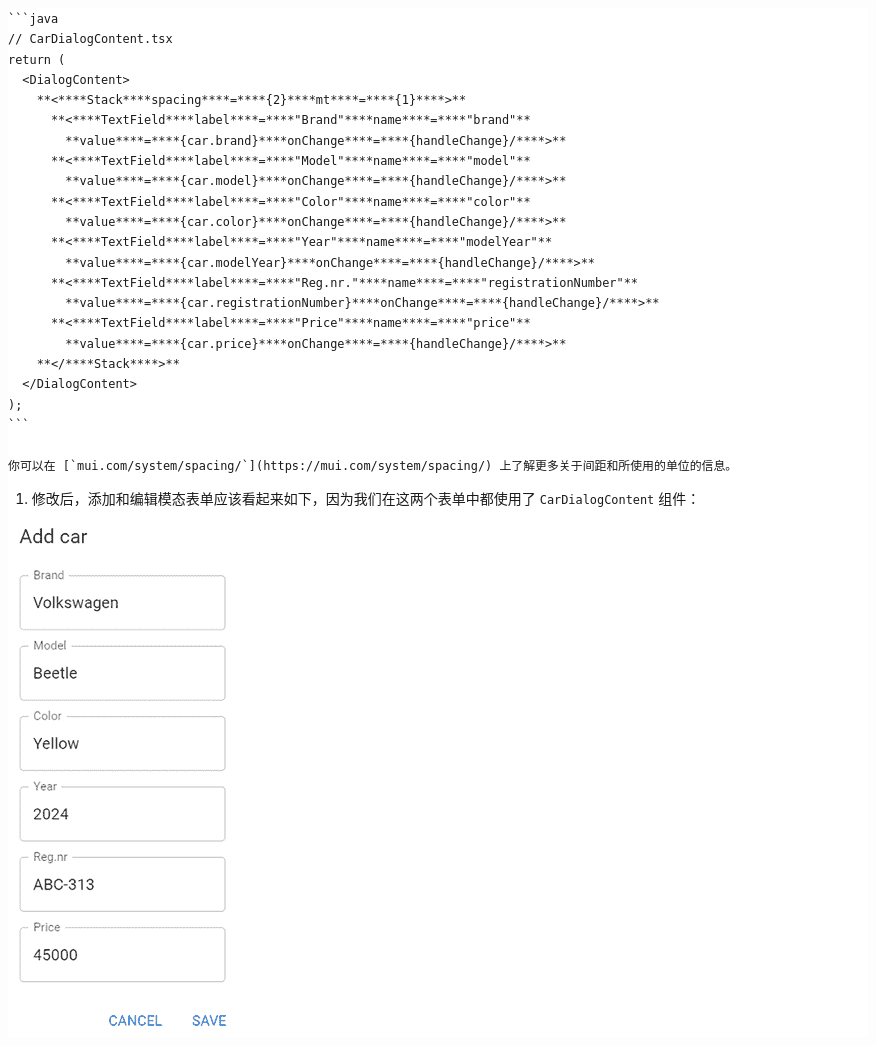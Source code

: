     ```java
    // CarDialogContent.tsx
    return (
      <DialogContent>
        **<****Stack****spacing****=****{2}****mt****=****{1}****>**
          **<****TextField****label****=****"Brand"****name****=****"brand"**
            **value****=****{car.brand}****onChange****=****{handleChange}/****>**
          **<****TextField****label****=****"Model"****name****=****"model"**
            **value****=****{car.model}****onChange****=****{handleChange}/****>**
          **<****TextField****label****=****"Color"****name****=****"color"**
            **value****=****{car.color}****onChange****=****{handleChange}/****>**
          **<****TextField****label****=****"Year"****name****=****"modelYear"**
            **value****=****{car.modelYear}****onChange****=****{handleChange}/****>**
          **<****TextField****label****=****"Reg.nr."****name****=****"registrationNumber"**
            **value****=****{car.registrationNumber}****onChange****=****{handleChange}/****>**
          **<****TextField****label****=****"Price"****name****=****"price"**
            **value****=****{car.price}****onChange****=****{handleChange}/****>**
        **</****Stack****>**
      </DialogContent>
    ); 
    ```

    你可以在 [`mui.com/system/spacing/`](https://mui.com/system/spacing/) 上了解更多关于间距和所使用的单位的信息。

1.  修改后，添加和编辑模态表单应该看起来如下，因为我们在这两个表单中都使用了 `CarDialogContent` 组件：

![图片 B19818_14_07](img/B19818_14_07.png)
